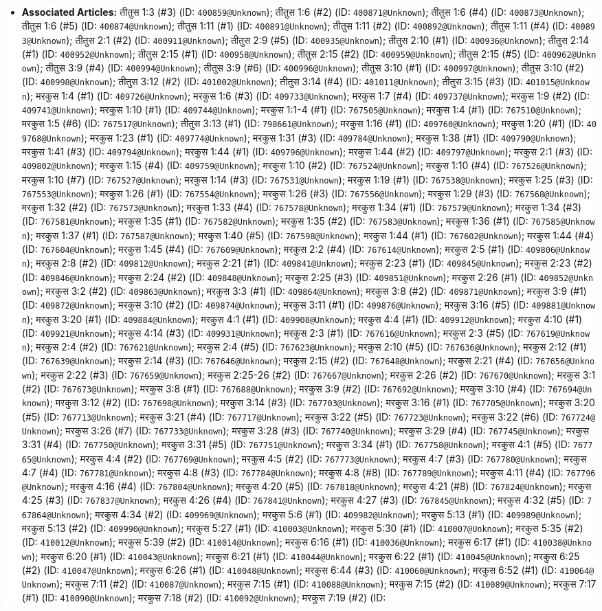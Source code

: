 * **Associated Articles:** तीतुस 1:3 (#3) (ID: `400859@Unknown`); तीतुस 1:6 (#2) (ID: `400871@Unknown`); तीतुस 1:6 (#4) (ID: `400873@Unknown`); तीतुस 1:6 (#5) (ID: `400874@Unknown`); तीतुस 1:11 (#1) (ID: `400891@Unknown`); तीतुस 1:11 (#2) (ID: `400892@Unknown`); तीतुस 1:11 (#4) (ID: `400893@Unknown`); तीतुस 2:1 (#2) (ID: `400911@Unknown`); तीतुस 2:9 (#5) (ID: `400935@Unknown`); तीतुस 2:10 (#1) (ID: `400936@Unknown`); तीतुस 2:14 (#1) (ID: `400952@Unknown`); तीतुस 2:15 (#1) (ID: `400958@Unknown`); तीतुस 2:15 (#2) (ID: `400959@Unknown`); तीतुस 2:15 (#5) (ID: `400962@Unknown`); तीतुस 3:9 (#4) (ID: `400994@Unknown`); तीतुस 3:9 (#6) (ID: `400996@Unknown`); तीतुस 3:10 (#1) (ID: `400997@Unknown`); तीतुस 3:10 (#2) (ID: `400998@Unknown`); तीतुस 3:12 (#2) (ID: `401002@Unknown`); तीतुस 3:14 (#4) (ID: `401011@Unknown`); तीतुस 3:15 (#3) (ID: `401015@Unknown`); मरकुस 1:4 (#1) (ID: `409726@Unknown`); मरकुस 1:6 (#3) (ID: `409733@Unknown`); मरकुस 1:7 (#4) (ID: `409737@Unknown`); मरकुस 1:9 (#2) (ID: `409741@Unknown`); मरकुस 1:10 (#1) (ID: `409744@Unknown`); मरकुस 1:1-4 (#1) (ID: `767505@Unknown`); मरकुस 1:4 (#1) (ID: `767510@Unknown`); मरकुस 1:5 (#6) (ID: `767517@Unknown`); तीतुस 3:13 (#1) (ID: `798661@Unknown`); मरकुस 1:16 (#1) (ID: `409760@Unknown`); मरकुस 1:20 (#1) (ID: `409768@Unknown`); मरकुस 1:23 (#1) (ID: `409774@Unknown`); मरकुस 1:31 (#3) (ID: `409784@Unknown`); मरकुस 1:38 (#1) (ID: `409790@Unknown`); मरकुस 1:41 (#3) (ID: `409794@Unknown`); मरकुस 1:44 (#1) (ID: `409796@Unknown`); मरकुस 1:44 (#2) (ID: `409797@Unknown`); मरकुस 2:1 (#3) (ID: `409802@Unknown`); मरकुस 1:15 (#4) (ID: `409759@Unknown`); मरकुस 1:10 (#2) (ID: `767524@Unknown`); मरकुस 1:10 (#4) (ID: `767526@Unknown`); मरकुस 1:10 (#7) (ID: `767527@Unknown`); मरकुस 1:14 (#3) (ID: `767531@Unknown`); मरकुस 1:19 (#1) (ID: `767538@Unknown`); मरकुस 1:25 (#3) (ID: `767553@Unknown`); मरकुस 1:26 (#1) (ID: `767554@Unknown`); मरकुस 1:26 (#3) (ID: `767556@Unknown`); मरकुस 1:29 (#3) (ID: `767568@Unknown`); मरकुस 1:32 (#2) (ID: `767573@Unknown`); मरकुस 1:33 (#4) (ID: `767578@Unknown`); मरकुस 1:34 (#1) (ID: `767579@Unknown`); मरकुस 1:34 (#3) (ID: `767581@Unknown`); मरकुस 1:35 (#1) (ID: `767582@Unknown`); मरकुस 1:35 (#2) (ID: `767583@Unknown`); मरकुस 1:36 (#1) (ID: `767585@Unknown`); मरकुस 1:37 (#1) (ID: `767587@Unknown`); मरकुस 1:40 (#5) (ID: `767598@Unknown`); मरकुस 1:44 (#1) (ID: `767602@Unknown`); मरकुस 1:44 (#4) (ID: `767604@Unknown`); मरकुस 1:45 (#4) (ID: `767609@Unknown`); मरकुस 2:2 (#4) (ID: `767614@Unknown`); मरकुस 2:5 (#1) (ID: `409806@Unknown`); मरकुस 2:8 (#2) (ID: `409812@Unknown`); मरकुस 2:21 (#1) (ID: `409841@Unknown`); मरकुस 2:23 (#1) (ID: `409845@Unknown`); मरकुस 2:23 (#2) (ID: `409846@Unknown`); मरकुस 2:24 (#2) (ID: `409848@Unknown`); मरकुस 2:25 (#3) (ID: `409851@Unknown`); मरकुस 2:26 (#1) (ID: `409852@Unknown`); मरकुस 3:2 (#2) (ID: `409863@Unknown`); मरकुस 3:3 (#1) (ID: `409864@Unknown`); मरकुस 3:8 (#2) (ID: `409871@Unknown`); मरकुस 3:9 (#1) (ID: `409872@Unknown`); मरकुस 3:10 (#2) (ID: `409874@Unknown`); मरकुस 3:11 (#1) (ID: `409876@Unknown`); मरकुस 3:16 (#5) (ID: `409881@Unknown`); मरकुस 3:20 (#1) (ID: `409884@Unknown`); मरकुस 4:1 (#1) (ID: `409908@Unknown`); मरकुस 4:4 (#1) (ID: `409912@Unknown`); मरकुस 4:10 (#1) (ID: `409921@Unknown`); मरकुस 4:14 (#3) (ID: `409931@Unknown`); मरकुस 2:3 (#1) (ID: `767616@Unknown`); मरकुस 2:3 (#5) (ID: `767619@Unknown`); मरकुस 2:4 (#2) (ID: `767621@Unknown`); मरकुस 2:4 (#5) (ID: `767623@Unknown`); मरकुस 2:10 (#5) (ID: `767636@Unknown`); मरकुस 2:12 (#1) (ID: `767639@Unknown`); मरकुस 2:14 (#3) (ID: `767646@Unknown`); मरकुस 2:15 (#2) (ID: `767648@Unknown`); मरकुस 2:21 (#4) (ID: `767656@Unknown`); मरकुस 2:22 (#3) (ID: `767659@Unknown`); मरकुस  2:25-26 (#2) (ID: `767667@Unknown`); मरकुस 2:26 (#2) (ID: `767670@Unknown`); मरकुस 3:1 (#2) (ID: `767673@Unknown`); मरकुस 3:8 (#1) (ID: `767688@Unknown`); मरकुस 3:9 (#2) (ID: `767692@Unknown`); मरकुस 3:10 (#4) (ID: `767694@Unknown`); मरकुस 3:12 (#2) (ID: `767698@Unknown`); मरकुस 3:14 (#3) (ID: `767703@Unknown`); मरकुस 3:16 (#1) (ID: `767705@Unknown`); मरकुस 3:20 (#5) (ID: `767713@Unknown`); मरकुस 3:21 (#4) (ID: `767717@Unknown`); मरकुस 3:22 (#5) (ID: `767723@Unknown`); मरकुस 3:22 (#6) (ID: `767724@Unknown`); मरकुस 3:26 (#7) (ID: `767733@Unknown`); मरकुस 3:28 (#3) (ID: `767740@Unknown`); मरकुस 3:29 (#4) (ID: `767745@Unknown`); मरकुस 3:31 (#4) (ID: `767750@Unknown`); मरकुस 3:31 (#5) (ID: `767751@Unknown`); मरकुस 3:34 (#1) (ID: `767758@Unknown`); मरकुस 4:1 (#5) (ID: `767765@Unknown`); मरकुस 4:4 (#2) (ID: `767769@Unknown`); मरकुस 4:5 (#2) (ID: `767773@Unknown`); मरकुस 4:7 (#3) (ID: `767780@Unknown`); मरकुस 4:7 (#4) (ID: `767781@Unknown`); मरकुस 4:8 (#3) (ID: `767784@Unknown`); मरकुस 4:8 (#8) (ID: `767789@Unknown`); मरकुस 4:11 (#4) (ID: `767796@Unknown`); मरकुस 4:16 (#4) (ID: `767804@Unknown`); मरकुस 4:20 (#5) (ID: `767818@Unknown`); मरकुस 4:21 (#8) (ID: `767824@Unknown`); मरकुस 4:25 (#3) (ID: `767837@Unknown`); मरकुस 4:26 (#4) (ID: `767841@Unknown`); मरकुस 4:27 (#3) (ID: `767845@Unknown`); मरकुस 4:32 (#5) (ID: `767864@Unknown`); मरकुस 4:34 (#2) (ID: `409969@Unknown`); मरकुस 5:6 (#1) (ID: `409982@Unknown`); मरकुस 5:13 (#1) (ID: `409989@Unknown`); मरकुस 5:13 (#2) (ID: `409990@Unknown`); मरकुस 5:27 (#1) (ID: `410003@Unknown`); मरकुस 5:30 (#1) (ID: `410007@Unknown`); मरकुस 5:35 (#2) (ID: `410012@Unknown`); मरकुस 5:39 (#2) (ID: `410014@Unknown`); मरकुस 6:16 (#1) (ID: `410036@Unknown`); मरकुस 6:17 (#1) (ID: `410038@Unknown`); मरकुस 6:20 (#1) (ID: `410043@Unknown`); मरकुस 6:21 (#1) (ID: `410044@Unknown`); मरकुस 6:22 (#1) (ID: `410045@Unknown`); मरकुस 6:25 (#2) (ID: `410047@Unknown`); मरकुस 6:26 (#1) (ID: `410048@Unknown`); मरकुस 6:44 (#3) (ID: `410060@Unknown`); मरकुस 6:52 (#1) (ID: `410064@Unknown`); मरकुस 7:11 (#2) (ID: `410087@Unknown`); मरकुस 7:15 (#1) (ID: `410088@Unknown`); मरकुस 7:15 (#2) (ID: `410089@Unknown`); मरकुस 7:17 (#1) (ID: `410090@Unknown`); मरकुस 7:18 (#2) (ID: `410092@Unknown`); मरकुस 7:19 (#2) (ID: